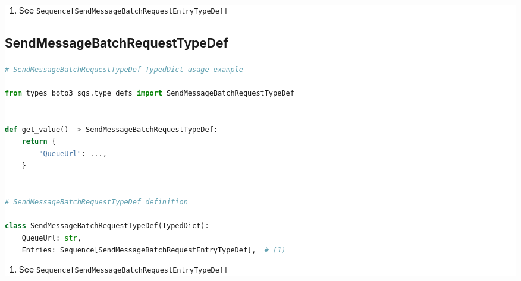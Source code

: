 1. See `Sequence[SendMessageBatchRequestEntryTypeDef]`

## SendMessageBatchRequestTypeDef

```python
# SendMessageBatchRequestTypeDef TypedDict usage example

from types_boto3_sqs.type_defs import SendMessageBatchRequestTypeDef


def get_value() -> SendMessageBatchRequestTypeDef:
    return {
        "QueueUrl": ...,
    }


# SendMessageBatchRequestTypeDef definition

class SendMessageBatchRequestTypeDef(TypedDict):
    QueueUrl: str,
    Entries: Sequence[SendMessageBatchRequestEntryTypeDef],  # (1)
```

1. See `Sequence[SendMessageBatchRequestEntryTypeDef]`

